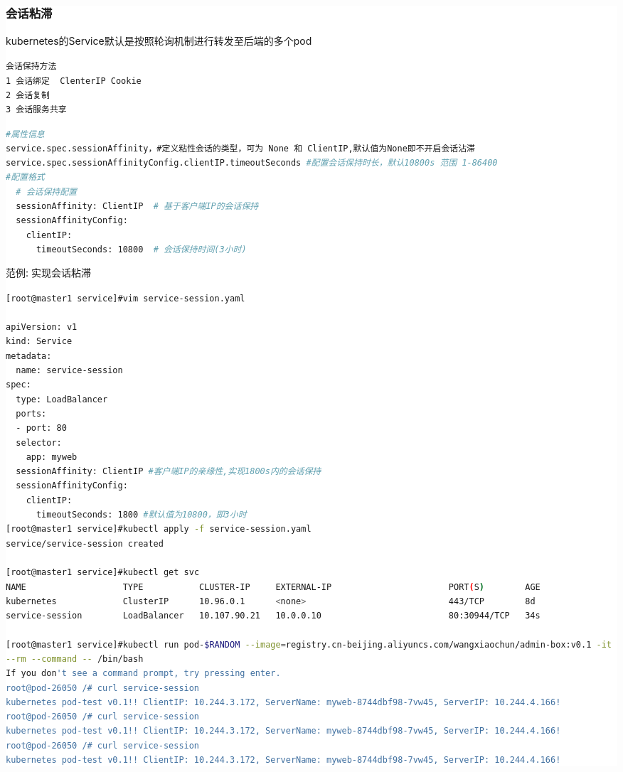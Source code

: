 ### 会话粘滞

kubernetes的Service默认是按照轮询机制进行转发至后端的多个pod

```
会话保持方法
1 会话绑定	ClenterIP Cookie
2 会话复制
3 会话服务共享
```

```bash
#属性信息
service.spec.sessionAffinity，#定义粘性会话的类型，可为 None 和 ClientIP,默认值为None即不开启会话沾滞
service.spec.sessionAffinityConfig.clientIP.timeoutSeconds #配置会话保持时长，默认10800s 范围 1-86400
#配置格式
  # 会话保持配置
  sessionAffinity: ClientIP  # 基于客户端IP的会话保持
  sessionAffinityConfig:
    clientIP:
      timeoutSeconds: 10800  # 会话保持时间(3小时)
```

范例: 实现会话粘滞

```bash
[root@master1 service]#vim service-session.yaml

apiVersion: v1
kind: Service
metadata:
  name: service-session
spec:
  type: LoadBalancer
  ports:
  - port: 80
  selector:
    app: myweb
  sessionAffinity: ClientIP #客户端IP的亲缘性,实现1800s内的会话保持
  sessionAffinityConfig:
    clientIP:
      timeoutSeconds: 1800 #默认值为10800，即3小时
[root@master1 service]#kubectl apply -f service-session.yaml
service/service-session created

[root@master1 service]#kubectl get svc
NAME                   TYPE           CLUSTER-IP     EXTERNAL-IP                       PORT(S)        AGE
kubernetes             ClusterIP      10.96.0.1      <none>                            443/TCP        8d
service-session        LoadBalancer   10.107.90.21   10.0.0.10                         80:30944/TCP   34s

[root@master1 service]#kubectl run pod-$RANDOM --image=registry.cn-beijing.aliyuncs.com/wangxiaochun/admin-box:v0.1 -it --rm --command -- /bin/bash
If you don't see a command prompt, try pressing enter.
root@pod-26050 /# curl service-session
kubernetes pod-test v0.1!! ClientIP: 10.244.3.172, ServerName: myweb-8744dbf98-7vw45, ServerIP: 10.244.4.166!
root@pod-26050 /# curl service-session
kubernetes pod-test v0.1!! ClientIP: 10.244.3.172, ServerName: myweb-8744dbf98-7vw45, ServerIP: 10.244.4.166!
root@pod-26050 /# curl service-session
kubernetes pod-test v0.1!! ClientIP: 10.244.3.172, ServerName: myweb-8744dbf98-7vw45, ServerIP: 10.244.4.166!
```
